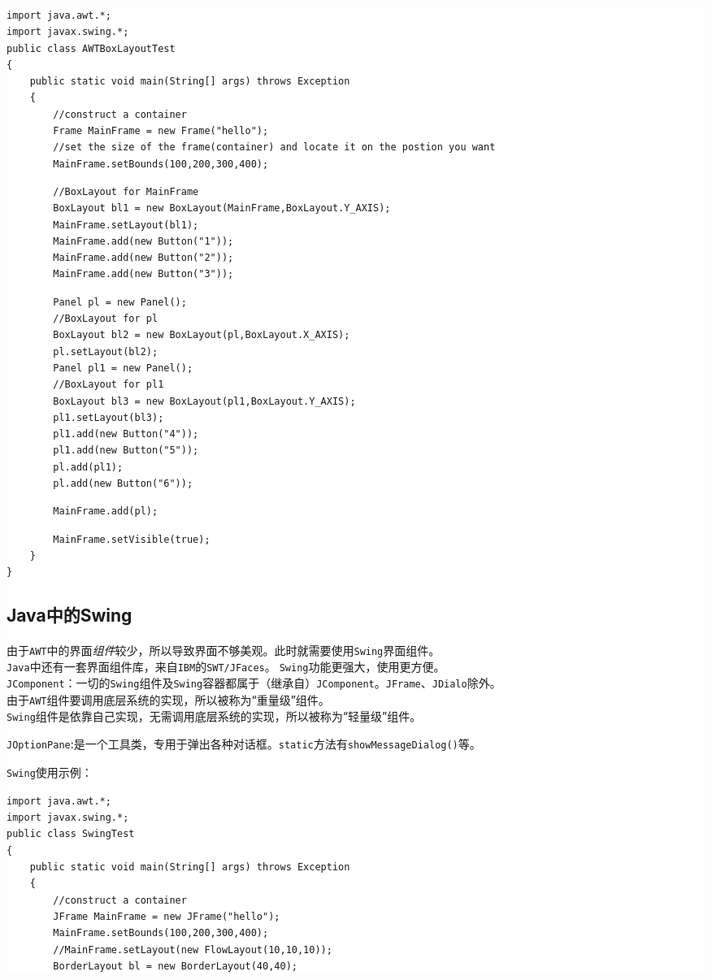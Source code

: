 

>
	import java.awt.*;
	import javax.swing.*;
	public class AWTBoxLayoutTest
	{
		public static void main(String[] args) throws Exception
		{
			//construct a container
			Frame MainFrame = new Frame("hello");
			//set the size of the frame(container) and locate it on the postion you want
			MainFrame.setBounds(100,200,300,400);
>		
			//BoxLayout for MainFrame
			BoxLayout bl1 = new BoxLayout(MainFrame,BoxLayout.Y_AXIS);
			MainFrame.setLayout(bl1);
			MainFrame.add(new Button("1"));
			MainFrame.add(new Button("2"));
			MainFrame.add(new Button("3"));
>		
			Panel pl = new Panel();
			//BoxLayout for pl
			BoxLayout bl2 = new BoxLayout(pl,BoxLayout.X_AXIS);
			pl.setLayout(bl2);
			Panel pl1 = new Panel();
			//BoxLayout for pl1
			BoxLayout bl3 = new BoxLayout(pl1,BoxLayout.Y_AXIS);
			pl1.setLayout(bl3);
			pl1.add(new Button("4"));
			pl1.add(new Button("5"));
			pl.add(pl1);
			pl.add(new Button("6"));
>		
			MainFrame.add(pl);
>		
			MainFrame.setVisible(true);
		}
	}


Java中的Swing
-----------
由于`AWT`中的界面*组件*较少，所以导致界面不够美观。此时就需要使用`Swing`界面组件。  
`Java`中还有一套界面组件库，来自`IBM`的`SWT/JFaces`。
`Swing`功能更强大，使用更方便。  
`JComponent`：一切的`Swing`组件及`Swing`容器都属于（继承自）`JComponent`。`JFrame`、`JDialo`除外。  
由于`AWT`组件要调用底层系统的实现，所以被称为“重量级”组件。  
`Swing`组件是依靠自己实现，无需调用底层系统的实现，所以被称为“轻量级”组件。  

`JOptionPane`:是一个工具类，专用于弹出各种对话框。`static`方法有`showMessageDialog()`等。

`Swing`使用示例：
>
	import java.awt.*;
	import javax.swing.*;
	public class SwingTest
	{
		public static void main(String[] args) throws Exception
		{
			//construct a container
			JFrame MainFrame = new JFrame("hello");
			MainFrame.setBounds(100,200,300,400);
			//MainFrame.setLayout(new FlowLayout(10,10,10));
			BorderLayout bl = new BorderLayout(40,40);
>